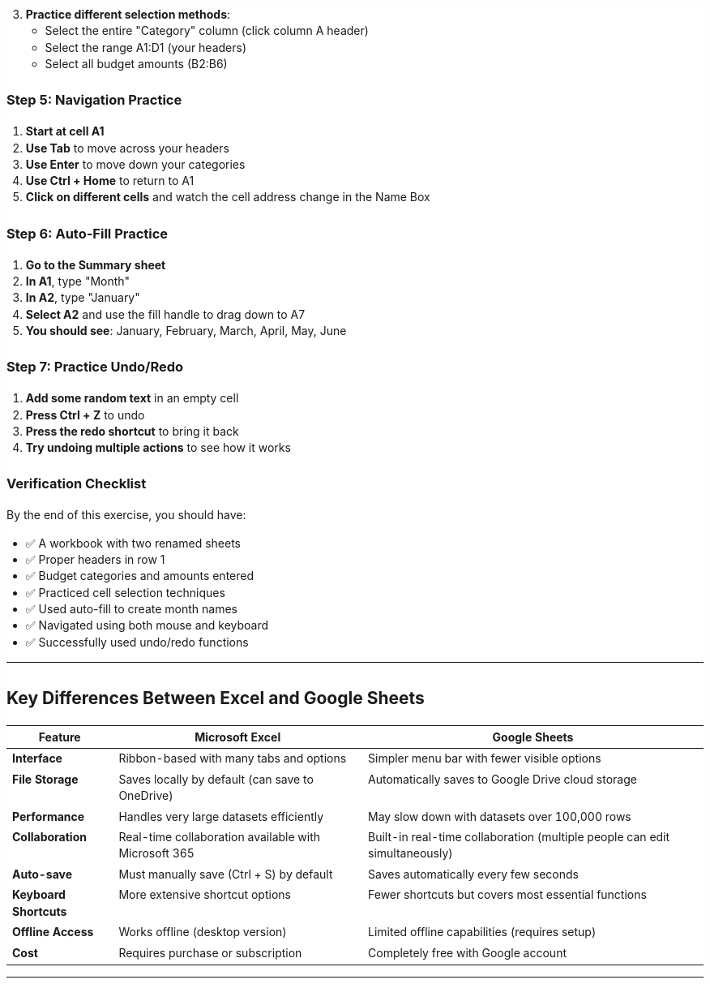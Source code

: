 3. **Practice different selection methods**:
   - Select the entire "Category" column (click column A header)
   - Select the range A1:D1 (your headers)
   - Select all budget amounts (B2:B6)

### Step 5: Navigation Practice
1. **Start at cell A1**
2. **Use Tab** to move across your headers
3. **Use Enter** to move down your categories
4. **Use Ctrl + Home** to return to A1
5. **Click on different cells** and watch the cell address change in the Name Box

### Step 6: Auto-Fill Practice
1. **Go to the Summary sheet**
2. **In A1**, type "Month"
3. **In A2**, type "January"
4. **Select A2** and use the fill handle to drag down to A7
5. **You should see**: January, February, March, April, May, June

### Step 7: Practice Undo/Redo
1. **Add some random text** in an empty cell
2. **Press Ctrl + Z** to undo
3. **Press the redo shortcut** to bring it back
4. **Try undoing multiple actions** to see how it works

### Verification Checklist
By the end of this exercise, you should have:
- ✅ A workbook with two renamed sheets
- ✅ Proper headers in row 1
- ✅ Budget categories and amounts entered
- ✅ Practiced cell selection techniques
- ✅ Used auto-fill to create month names
- ✅ Navigated using both mouse and keyboard
- ✅ Successfully used undo/redo functions

---

## Key Differences Between Excel and Google Sheets

| Feature | Microsoft Excel | Google Sheets |
|---------|----------------|---------------|
| **Interface** | Ribbon-based with many tabs and options | Simpler menu bar with fewer visible options |
| **File Storage** | Saves locally by default (can save to OneDrive) | Automatically saves to Google Drive cloud storage |
| **Performance** | Handles very large datasets efficiently | May slow down with datasets over 100,000 rows |
| **Collaboration** | Real-time collaboration available with Microsoft 365 | Built-in real-time collaboration (multiple people can edit simultaneously) |
| **Auto-save** | Must manually save (Ctrl + S) by default | Saves automatically every few seconds |
| **Keyboard Shortcuts** | More extensive shortcut options | Fewer shortcuts but covers most essential functions |
| **Offline Access** | Works offline (desktop version) | Limited offline capabilities (requires setup) |
| **Cost** | Requires purchase or subscription | Completely free with Google account |

---